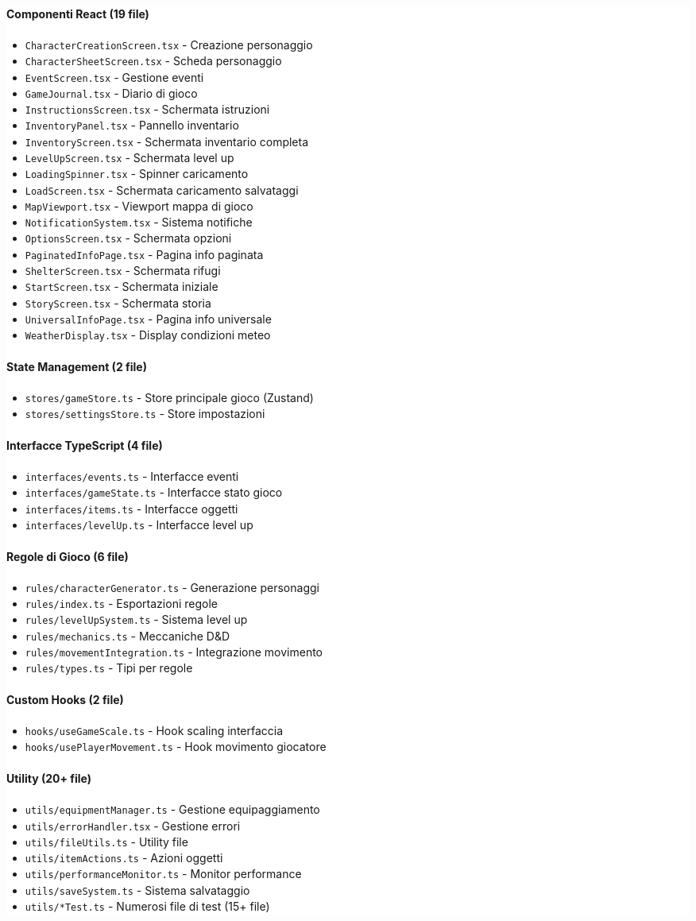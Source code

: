 #### Componenti React (19 file)
- `CharacterCreationScreen.tsx` - Creazione personaggio
- `CharacterSheetScreen.tsx` - Scheda personaggio
- `EventScreen.tsx` - Gestione eventi
- `GameJournal.tsx` - Diario di gioco
- `InstructionsScreen.tsx` - Schermata istruzioni
- `InventoryPanel.tsx` - Pannello inventario
- `InventoryScreen.tsx` - Schermata inventario completa
- `LevelUpScreen.tsx` - Schermata level up
- `LoadingSpinner.tsx` - Spinner caricamento
- `LoadScreen.tsx` - Schermata caricamento salvataggi
- `MapViewport.tsx` - Viewport mappa di gioco
- `NotificationSystem.tsx` - Sistema notifiche
- `OptionsScreen.tsx` - Schermata opzioni
- `PaginatedInfoPage.tsx` - Pagina info paginata
- `ShelterScreen.tsx` - Schermata rifugi
- `StartScreen.tsx` - Schermata iniziale
- `StoryScreen.tsx` - Schermata storia
- `UniversalInfoPage.tsx` - Pagina info universale
- `WeatherDisplay.tsx` - Display condizioni meteo

#### State Management (2 file)
- `stores/gameStore.ts` - Store principale gioco (Zustand)
- `stores/settingsStore.ts` - Store impostazioni

#### Interfacce TypeScript (4 file)
- `interfaces/events.ts` - Interfacce eventi
- `interfaces/gameState.ts` - Interfacce stato gioco
- `interfaces/items.ts` - Interfacce oggetti
- `interfaces/levelUp.ts` - Interfacce level up

#### Regole di Gioco (6 file)
- `rules/characterGenerator.ts` - Generazione personaggi
- `rules/index.ts` - Esportazioni regole
- `rules/levelUpSystem.ts` - Sistema level up
- `rules/mechanics.ts` - Meccaniche D&D
- `rules/movementIntegration.ts` - Integrazione movimento
- `rules/types.ts` - Tipi per regole

#### Custom Hooks (2 file)
- `hooks/useGameScale.ts` - Hook scaling interfaccia
- `hooks/usePlayerMovement.ts` - Hook movimento giocatore

#### Utility (20+ file)
- `utils/equipmentManager.ts` - Gestione equipaggiamento
- `utils/errorHandler.tsx` - Gestione errori
- `utils/fileUtils.ts` - Utility file
- `utils/itemActions.ts` - Azioni oggetti
- `utils/performanceMonitor.ts` - Monitor performance
- `utils/saveSystem.ts` - Sistema salvataggio
- `utils/*Test.ts` - Numerosi file di test (15+ file)
